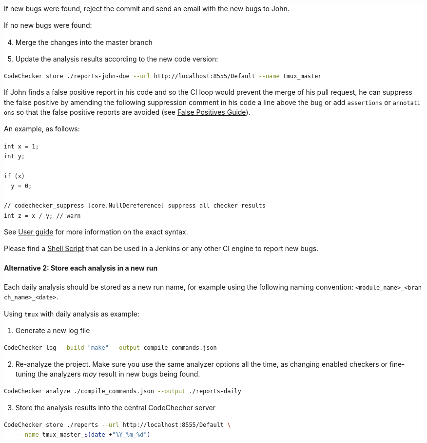 If new bugs were found, reject the commit and send an email with the new bugs
to John.

If no new bugs were found:

4. Merge the changes into the master branch

5. Update the analysis results according to the new code version:
```sh
CodeChecker store ./reports-john-doe --url http://localhost:8555/Default --name tmux_master
```

If John finds a false positive report in his code and so the CI loop would
prevent the merge of his pull request, he can suppress the false positive by
amending the following suppression comment in his code a line above the bug or
add `assertions` or `annotations` so that the false positive reports are
avoided (see [False Positives Guide](analyzer/false_positives.md)).

An example, as follows:

~~~{.cpp}
int x = 1;
int y;

if (x)
  y = 0;

// codechecker_suppress [core.NullDereference] suppress all checker results
int z = x / y; // warn
~~~

See [User guide](analyzer/user_guide.md#source-code-comments) for more
information on the exact syntax.

Please find a [Shell Script](script_update.md) that can be used
in a Jenkins or any other CI engine to report new bugs.

#### Alternative 2: Store each analysis in a new run
Each daily analysis should be stored as a new run name, for example using the
following naming convention: `<module_name>_<branch_name>_<date>`.

Using `tmux` with daily analysis as example:

1. Generate a new log file
```sh
CodeChecker log --build "make" --output compile_commands.json
```
2. Re-analyze the project. Make sure you use the same analyzer options all the
   time, as changing enabled checkers or fine-tuning the analyzers *may*
   result in new bugs being found.
```sh
CodeChecker analyze ./compile_commands.json --output ./reports-daily
```
3. Store the analysis results into the central CodeChecher server
```sh
CodeChecker store ./reports --url http://localhost:8555/Default \
    --name tmux_master_$(date +"%Y_%m_%d")
```
